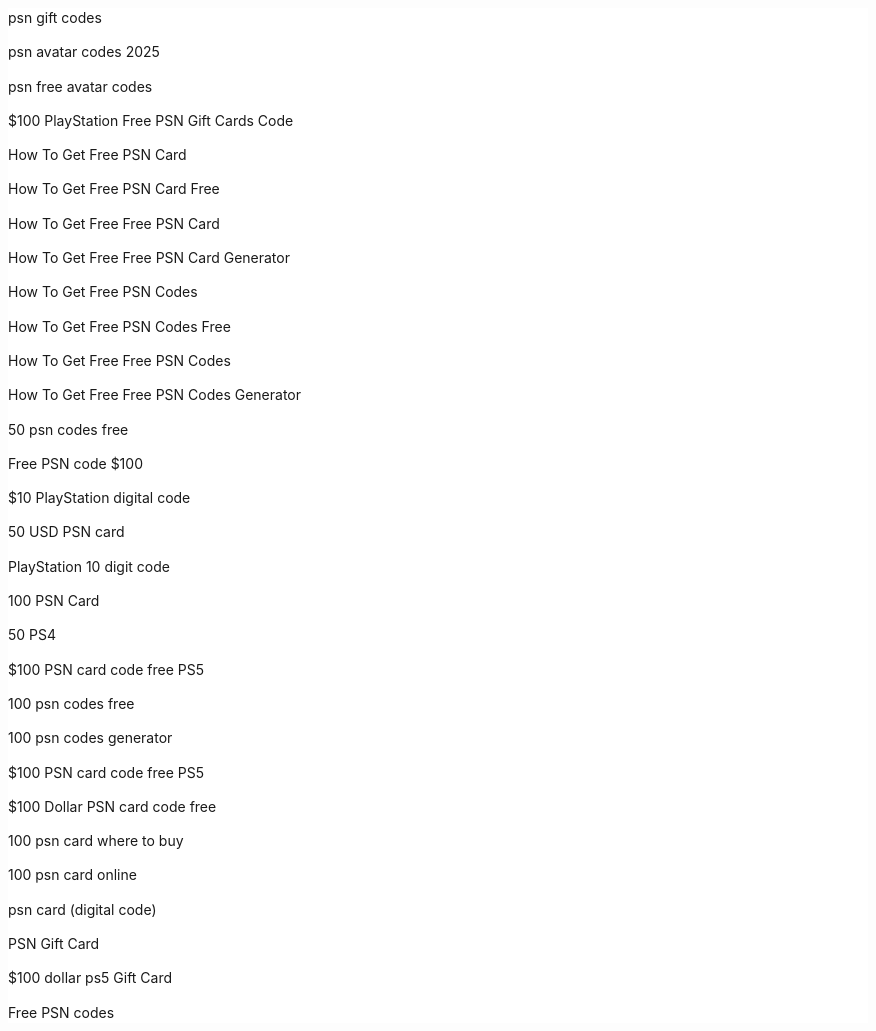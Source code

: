 psn gift codes

psn avatar codes 2025

psn free avatar codes

$100 PlayStation Free PSN Gift Cards Code

How To Get Free PSN Card

How To Get Free PSN Card Free

How To Get Free Free PSN Card

How To Get Free Free PSN Card Generator

How To Get Free PSN Codes

How To Get Free PSN Codes Free

How To Get Free Free PSN Codes

How To Get Free Free PSN Codes Generator

50 psn codes free

Free PSN code $100

$10 PlayStation digital code

50 USD PSN card

PlayStation 10 digit code

100 PSN Card

50 PS4

$100 PSN card code free PS5

100 psn codes free

100 psn codes generator

$100 PSN card code free PS5

$100 Dollar PSN card code free

100 psn card where to buy

100 psn card online

psn card (digital code)

PSN Gift Card

$100 dollar ps5 Gift Card

Free PSN codes
